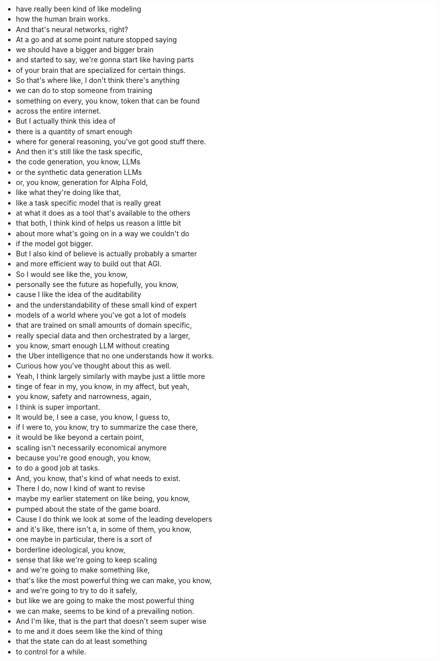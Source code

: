 *  have really been kind of like modeling
*  how the human brain works.
*  And that's neural networks, right?
*  At a go and at some point nature stopped saying
*  we should have a bigger and bigger brain
*  and started to say, we're gonna start like having parts
*  of your brain that are specialized for certain things.
*  So that's where like, I don't think there's anything
*  we can do to stop someone from training
*  something on every, you know, token that can be found
*  across the entire internet.
*  But I actually think this idea of
*  there is a quantity of smart enough
*  where for general reasoning, you've got good stuff there.
*  And then it's still like the task specific,
*  the code generation, you know, LLMs
*  or the synthetic data generation LLMs
*  or, you know, generation for Alpha Fold,
*  like what they're doing like that,
*  like a task specific model that is really great
*  at what it does as a tool that's available to the others
*  that both, I think kind of helps us reason a little bit
*  about more what's going on in a way we couldn't do
*  if the model got bigger.
*  But I also kind of believe is actually probably a smarter
*  and more efficient way to build out that AGI.
*  So I would see like the, you know,
*  personally see the future as hopefully, you know,
*  cause I like the idea of the auditability
*  and the understandability of these small kind of expert
*  models of a world where you've got a lot of models
*  that are trained on small amounts of domain specific,
*  really special data and then orchestrated by a larger,
*  you know, smart enough LLM without creating
*  the Uber intelligence that no one understands how it works.
*  Curious how you've thought about this as well.
*  Yeah, I think largely similarly with maybe just a little more
*  tinge of fear in my, you know, in my affect, but yeah,
*  you know, safety and narrowness, again,
*  I think is super important.
*  It would be, I see a case, you know, I guess to,
*  if I were to, you know, try to summarize the case there,
*  it would be like beyond a certain point,
*  scaling isn't necessarily economical anymore
*  because you're good enough, you know,
*  to do a good job at tasks.
*  And, you know, that's kind of what needs to exist.
*  There I do, now I kind of want to revise
*  maybe my earlier statement on like being, you know,
*  pumped about the state of the game board.
*  Cause I do think we look at some of the leading developers
*  and it's like, there isn't a, in some of them, you know,
*  one maybe in particular, there is a sort of
*  borderline ideological, you know,
*  sense that like we're going to keep scaling
*  and we're going to make something like,
*  that's like the most powerful thing we can make, you know,
*  and we're going to try to do it safely,
*  but like we are going to make the most powerful thing
*  we can make, seems to be kind of a prevailing notion.
*  And I'm like, that is the part that doesn't seem super wise
*  to me and it does seem like the kind of thing
*  that the state can do at least something
*  to control for a while.